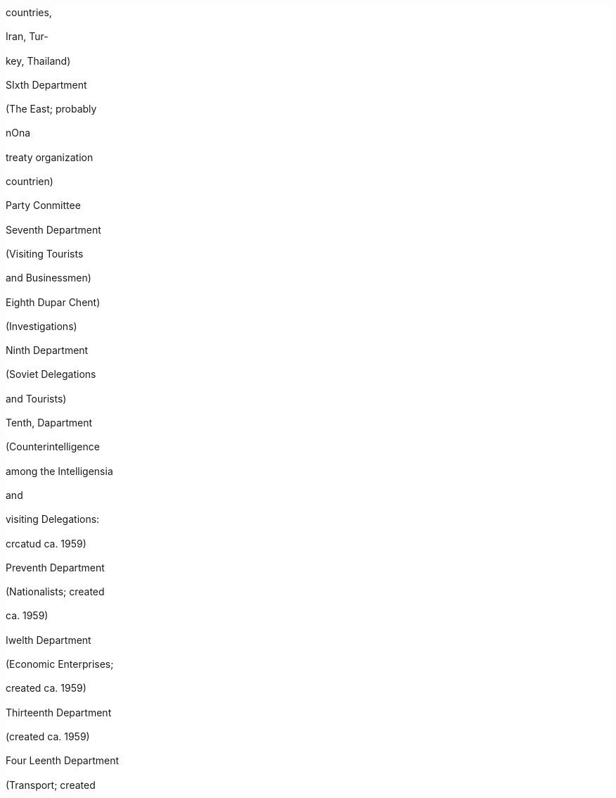 countries,

Iran, Tur-

key, Thailand)

SIxth Department

(The East; probably

nOna

treaty organization

countrien)

Party Conmittee

Seventh Department

(Visiting Tourists

and Businessmen)

Eighth Dupar Chent)

(Investigations)

Ninth Department

(Soviet Delegations

and Tourists)

Tenth, Dapartment

(Counterintelligence

among the Intelligensia

and

visiting Delegations:

crcatud ca. 1959)

Preventh Department

(Nationalists; created

ca. 1959)

Iwelth Department

(Economic Enterprises;

created ca. 1959)

Thirteenth Department

(created ca. 1959)

Four Leenth Department

(Transport; created
